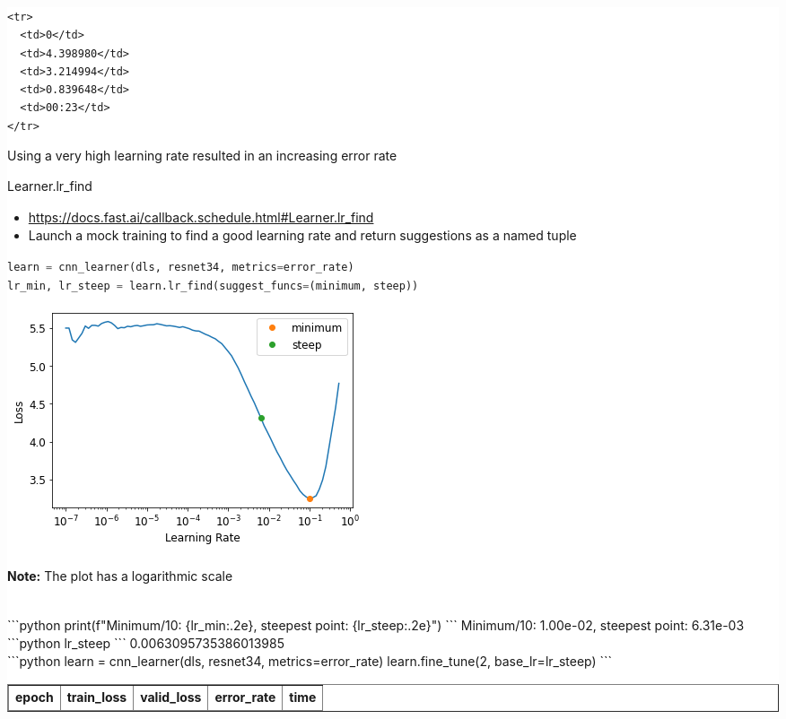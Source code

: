    <tr>
      <td>0</td>
      <td>4.398980</td>
      <td>3.214994</td>
      <td>0.839648</td>
      <td>00:23</td>
    </tr>
  </tbody>
</table>


Using a very high learning rate resulted in an increasing error rate

Learner.lr_find
* https://docs.fast.ai/callback.schedule.html#Learner.lr_find
* Launch a mock training to find a good learning rate and return suggestions as a named tuple

```python
learn = cnn_learner(dls, resnet34, metrics=error_rate)
lr_min, lr_steep = learn.lr_find(suggest_funcs=(minimum, steep))
```
![png](../images/notes-fastai-book/chapter-5/output_95_2.png)


**Note:** The plot has a logarithmic scale

<br>
```python
print(f"Minimum/10: {lr_min:.2e}, steepest point: {lr_steep:.2e}")
```
    Minimum/10: 1.00e-02, steepest point: 6.31e-03


<br>
```python
lr_steep
```
    0.0063095735386013985

<br>
```python
learn = cnn_learner(dls, resnet34, metrics=error_rate)
learn.fine_tune(2, base_lr=lr_steep)
```
<table border="1" class="dataframe">
  <thead>
    <tr style="text-align: left;">
      <th>epoch</th>
      <th>train_loss</th>
      <th>valid_loss</th>
      <th>error_rate</th>
      <th>time</th>
    </tr>
  </thead>
  <tbody>